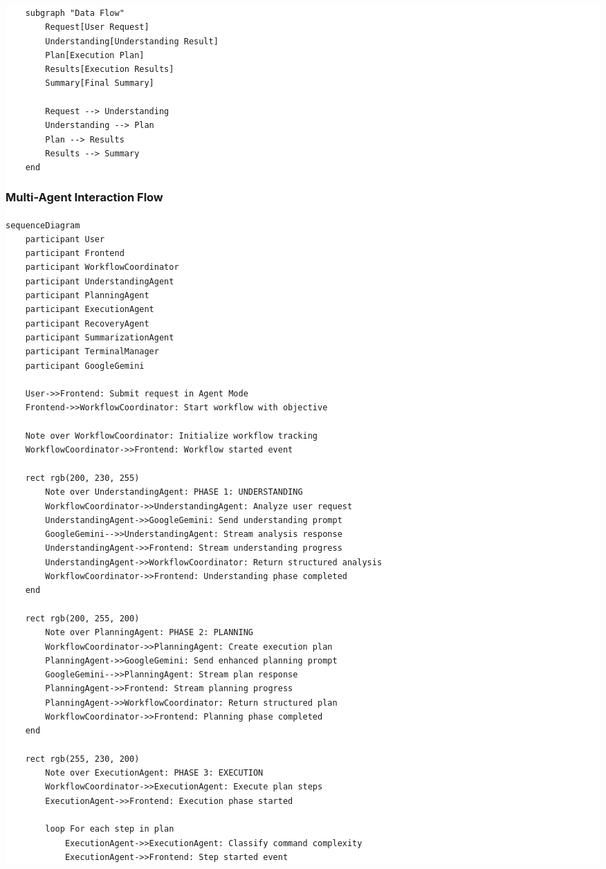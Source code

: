 ```mermaid
    subgraph "Data Flow"
        Request[User Request]
        Understanding[Understanding Result]
        Plan[Execution Plan]
        Results[Execution Results]
        Summary[Final Summary]
        
        Request --> Understanding
        Understanding --> Plan
        Plan --> Results
        Results --> Summary
    end
```

### Multi-Agent Interaction Flow

```mermaid
sequenceDiagram
    participant User
    participant Frontend
    participant WorkflowCoordinator
    participant UnderstandingAgent
    participant PlanningAgent
    participant ExecutionAgent
    participant RecoveryAgent
    participant SummarizationAgent
    participant TerminalManager
    participant GoogleGemini

    User->>Frontend: Submit request in Agent Mode
    Frontend->>WorkflowCoordinator: Start workflow with objective
    
    Note over WorkflowCoordinator: Initialize workflow tracking
    WorkflowCoordinator->>Frontend: Workflow started event
    
    rect rgb(200, 230, 255)
        Note over UnderstandingAgent: PHASE 1: UNDERSTANDING
        WorkflowCoordinator->>UnderstandingAgent: Analyze user request
        UnderstandingAgent->>GoogleGemini: Send understanding prompt
        GoogleGemini-->>UnderstandingAgent: Stream analysis response
        UnderstandingAgent->>Frontend: Stream understanding progress
        UnderstandingAgent->>WorkflowCoordinator: Return structured analysis
        WorkflowCoordinator->>Frontend: Understanding phase completed
    end
    
    rect rgb(200, 255, 200)
        Note over PlanningAgent: PHASE 2: PLANNING
        WorkflowCoordinator->>PlanningAgent: Create execution plan
        PlanningAgent->>GoogleGemini: Send enhanced planning prompt
        GoogleGemini-->>PlanningAgent: Stream plan response
        PlanningAgent->>Frontend: Stream planning progress
        PlanningAgent->>WorkflowCoordinator: Return structured plan
        WorkflowCoordinator->>Frontend: Planning phase completed
    end
    
    rect rgb(255, 230, 200)
        Note over ExecutionAgent: PHASE 3: EXECUTION
        WorkflowCoordinator->>ExecutionAgent: Execute plan steps
        ExecutionAgent->>Frontend: Execution phase started
        
        loop For each step in plan
            ExecutionAgent->>ExecutionAgent: Classify command complexity
            ExecutionAgent->>Frontend: Step started event
```